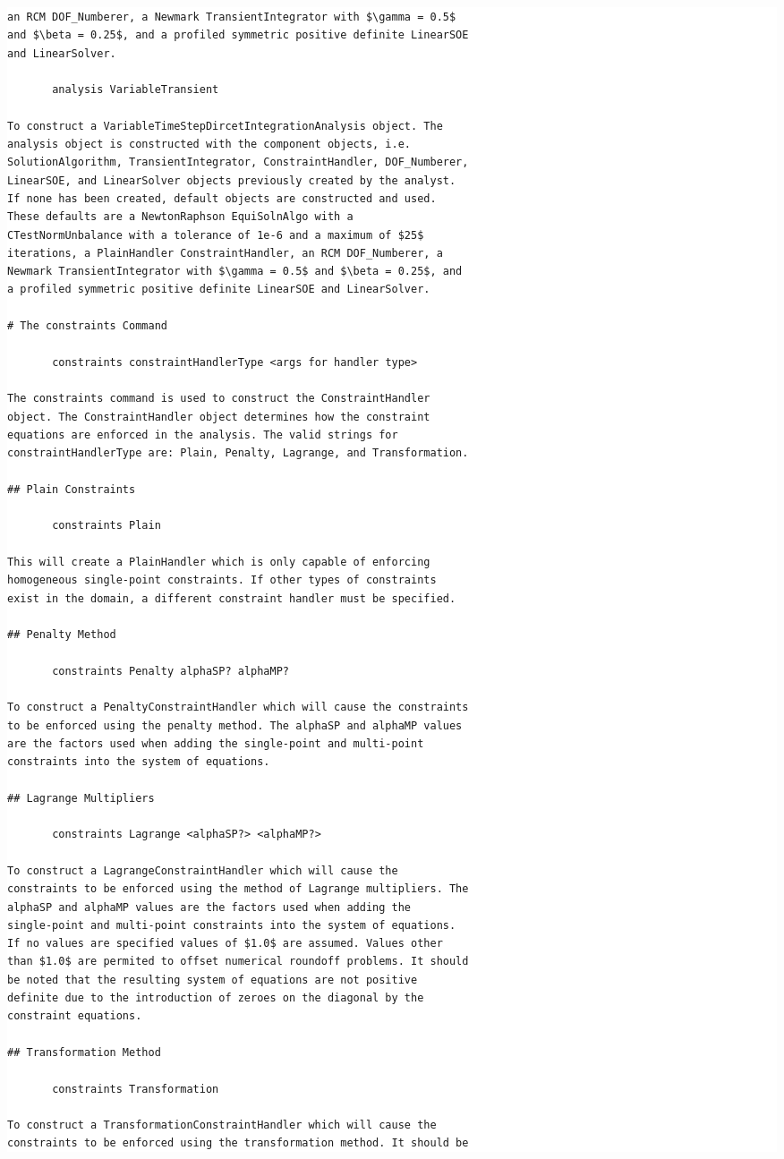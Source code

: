 ```
an RCM DOF_Numberer, a Newmark TransientIntegrator with $\gamma = 0.5$
and $\beta = 0.25$, and a profiled symmetric positive definite LinearSOE
and LinearSolver.

       analysis VariableTransient

To construct a VariableTimeStepDircetIntegrationAnalysis object. The
analysis object is constructed with the component objects, i.e.
SolutionAlgorithm, TransientIntegrator, ConstraintHandler, DOF_Numberer,
LinearSOE, and LinearSolver objects previously created by the analyst.
If none has been created, default objects are constructed and used.
These defaults are a NewtonRaphson EquiSolnAlgo with a
CTestNormUnbalance with a tolerance of 1e-6 and a maximum of $25$
iterations, a PlainHandler ConstraintHandler, an RCM DOF_Numberer, a
Newmark TransientIntegrator with $\gamma = 0.5$ and $\beta = 0.25$, and
a profiled symmetric positive definite LinearSOE and LinearSolver.

# The constraints Command

       constraints constraintHandlerType <args for handler type>

The constraints command is used to construct the ConstraintHandler
object. The ConstraintHandler object determines how the constraint
equations are enforced in the analysis. The valid strings for
constraintHandlerType are: Plain, Penalty, Lagrange, and Transformation.

## Plain Constraints

       constraints Plain

This will create a PlainHandler which is only capable of enforcing
homogeneous single-point constraints. If other types of constraints
exist in the domain, a different constraint handler must be specified.

## Penalty Method

       constraints Penalty alphaSP? alphaMP?

To construct a PenaltyConstraintHandler which will cause the constraints
to be enforced using the penalty method. The alphaSP and alphaMP values
are the factors used when adding the single-point and multi-point
constraints into the system of equations.

## Lagrange Multipliers

       constraints Lagrange <alphaSP?> <alphaMP?>

To construct a LagrangeConstraintHandler which will cause the
constraints to be enforced using the method of Lagrange multipliers. The
alphaSP and alphaMP values are the factors used when adding the
single-point and multi-point constraints into the system of equations.
If no values are specified values of $1.0$ are assumed. Values other
than $1.0$ are permited to offset numerical roundoff problems. It should
be noted that the resulting system of equations are not positive
definite due to the introduction of zeroes on the diagonal by the
constraint equations.

## Transformation Method

       constraints Transformation 

To construct a TransformationConstraintHandler which will cause the
constraints to be enforced using the transformation method. It should be
```